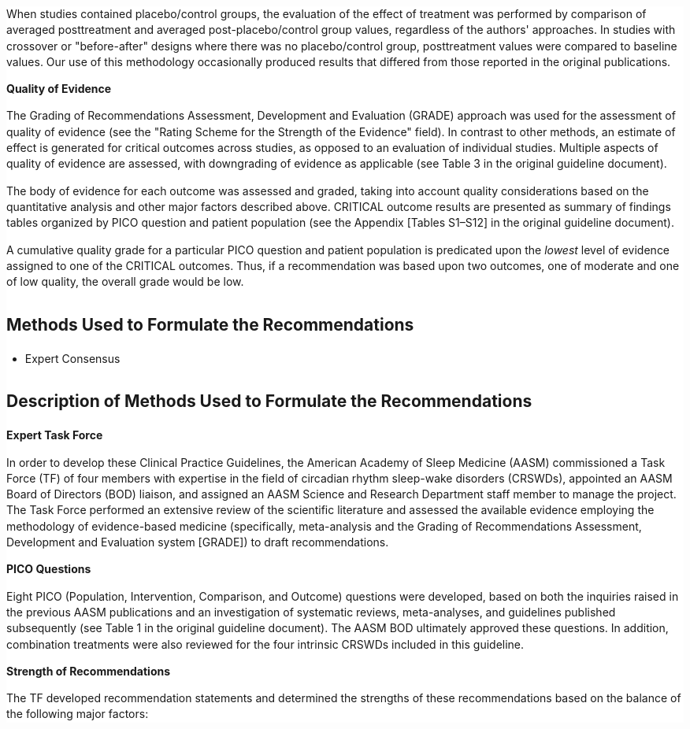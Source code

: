 When studies contained placebo/control groups, the evaluation of the effect of treatment was performed by comparison of averaged posttreatment and averaged post-placebo/control group values, regardless of the authors' approaches. In studies with crossover or "before-after" designs where there was no placebo/control group, posttreatment values were compared to baseline values. Our use of this methodology occasionally produced results that differed from those reported in the original publications.

**Quality of Evidence**

The Grading of Recommendations Assessment, Development and Evaluation (GRADE) approach was used for the assessment of quality of evidence (see the "Rating Scheme for the Strength of the Evidence" field). In contrast to other methods, an estimate of effect is generated for critical outcomes across studies, as opposed to an evaluation of individual studies. Multiple aspects of quality of evidence are assessed, with downgrading of evidence as applicable (see Table 3 in the original guideline document).

The body of evidence for each outcome was assessed and graded, taking into account quality considerations based on the quantitative analysis and other major factors described above. CRITICAL outcome results are presented as summary of findings tables organized by PICO question and patient population (see the Appendix [Tables S1–S12] in the original guideline document).

A cumulative quality grade for a particular PICO question and patient population is predicated upon the _lowest_ level of evidence assigned to one of the CRITICAL outcomes. Thus, if a recommendation was based upon two outcomes, one of moderate and one of low quality, the overall grade would be low.

## Methods Used to Formulate the Recommendations

- Expert Consensus

## Description of Methods Used to Formulate the Recommendations



 **Expert Task Force**

In order to develop these Clinical Practice Guidelines, the American Academy of Sleep Medicine (AASM) commissioned a Task Force (TF) of four members with expertise in the field of circadian rhythm sleep-wake disorders (CRSWDs), appointed an AASM Board of Directors (BOD) liaison, and assigned an AASM Science and Research Department staff member to manage the project. The Task Force performed an extensive review of the scientific literature and assessed the available evidence employing the methodology of evidence-based medicine (specifically, meta-analysis and the Grading of Recommendations Assessment, Development and Evaluation system [GRADE]) to draft recommendations.

**PICO Questions**

Eight PICO (Population, Intervention, Comparison, and Outcome) questions were developed, based on both the inquiries raised in the previous AASM publications and an investigation of systematic reviews, meta-analyses, and guidelines published subsequently (see Table 1 in the original guideline document). The AASM BOD ultimately approved these questions. In addition, combination treatments were also reviewed for the four intrinsic CRSWDs included in this guideline.

**Strength of Recommendations**

The TF developed recommendation statements and determined the strengths of these recommendations based on the balance of the following major factors:
